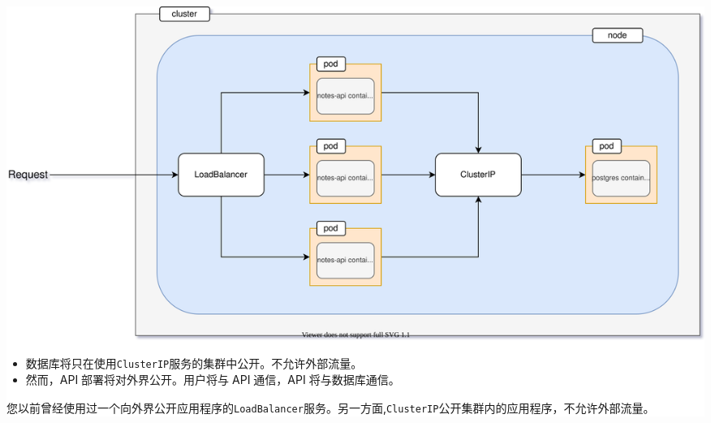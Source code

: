 ![notes-api-2](img/02ae29aa72952edd6bddcaea0f1675ca.png)

*   数据库将只在使用`ClusterIP`服务的集群中公开。不允许外部流量。
*   然而，API 部署将对外界公开。用户将与 API 通信，API 将与数据库通信。

您以前曾经使用过一个向外界公开应用程序的`LoadBalancer`服务。另一方面,`ClusterIP`公开集群内的应用程序，不允许外部流量。
